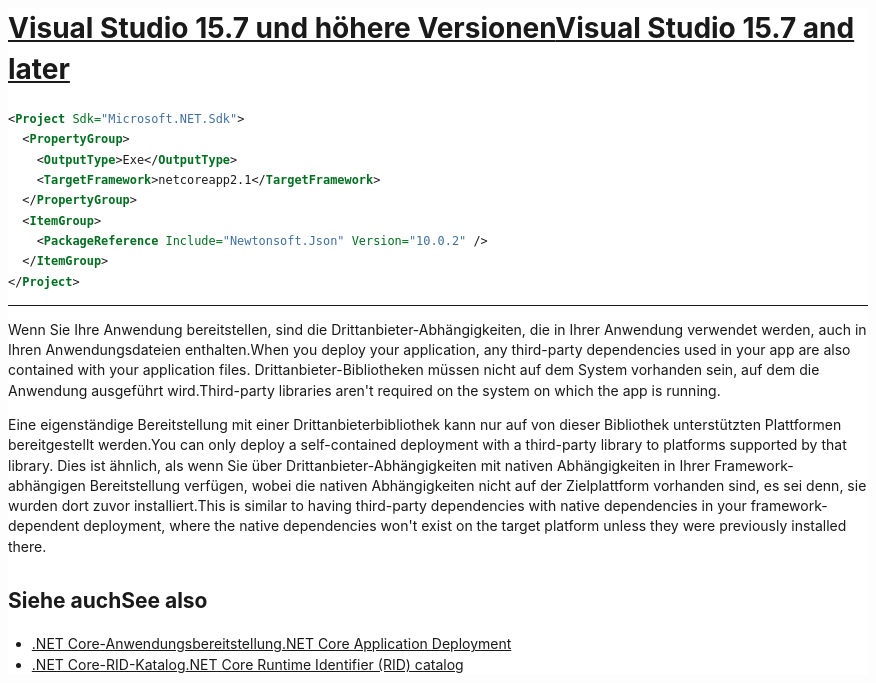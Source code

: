 # <a name="visual-studio-157-and-later"></a>[<span data-ttu-id="39a4a-279">Visual Studio 15.7 und höhere Versionen</span><span class="sxs-lookup"><span data-stu-id="39a4a-279">Visual Studio 15.7 and later</span></span>](#tab/vs157)

```xml
<Project Sdk="Microsoft.NET.Sdk">
  <PropertyGroup>
    <OutputType>Exe</OutputType>
    <TargetFramework>netcoreapp2.1</TargetFramework>
  </PropertyGroup>
  <ItemGroup>
    <PackageReference Include="Newtonsoft.Json" Version="10.0.2" />
  </ItemGroup>
</Project>
```

---

<span data-ttu-id="39a4a-280">Wenn Sie Ihre Anwendung bereitstellen, sind die Drittanbieter-Abhängigkeiten, die in Ihrer Anwendung verwendet werden, auch in Ihren Anwendungsdateien enthalten.</span><span class="sxs-lookup"><span data-stu-id="39a4a-280">When you deploy your application, any third-party dependencies used in your app are also contained with your application files.</span></span> <span data-ttu-id="39a4a-281">Drittanbieter-Bibliotheken müssen nicht auf dem System vorhanden sein, auf dem die Anwendung ausgeführt wird.</span><span class="sxs-lookup"><span data-stu-id="39a4a-281">Third-party libraries aren't required on the system on which the app is running.</span></span>

<span data-ttu-id="39a4a-282">Eine eigenständige Bereitstellung mit einer Drittanbieterbibliothek kann nur auf von dieser Bibliothek unterstützten Plattformen bereitgestellt werden.</span><span class="sxs-lookup"><span data-stu-id="39a4a-282">You can only deploy a self-contained deployment with a third-party library to platforms supported by that library.</span></span> <span data-ttu-id="39a4a-283">Dies ist ähnlich, als wenn Sie über Drittanbieter-Abhängigkeiten mit nativen Abhängigkeiten in Ihrer Framework-abhängigen Bereitstellung verfügen, wobei die nativen Abhängigkeiten nicht auf der Zielplattform vorhanden sind, es sei denn, sie wurden dort zuvor installiert.</span><span class="sxs-lookup"><span data-stu-id="39a4a-283">This is similar to having third-party dependencies with native dependencies in your framework-dependent deployment, where the native dependencies won't exist on the target platform unless they were previously installed there.</span></span>

## <a name="see-also"></a><span data-ttu-id="39a4a-284">Siehe auch</span><span class="sxs-lookup"><span data-stu-id="39a4a-284">See also</span></span>

- [<span data-ttu-id="39a4a-285">.NET Core-Anwendungsbereitstellung</span><span class="sxs-lookup"><span data-stu-id="39a4a-285">.NET Core Application Deployment</span></span>](index.md)
- [<span data-ttu-id="39a4a-286">.NET Core-RID-Katalog</span><span class="sxs-lookup"><span data-stu-id="39a4a-286">.NET Core Runtime Identifier (RID) catalog</span></span>](../rid-catalog.md)
